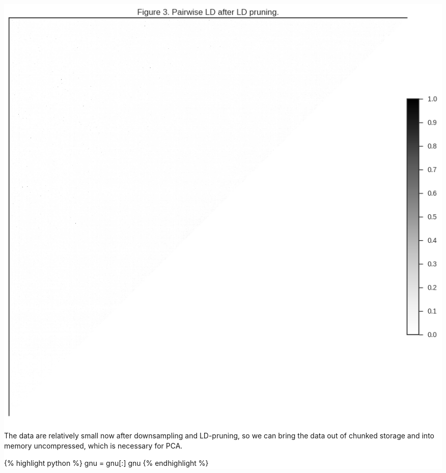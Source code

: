 ![png](/assets/2015-09-28-fast-pca_files/2015-09-28-fast-pca_34_0.png)


The data are relatively small now after downsampling and LD-pruning, so we can bring the data out of chunked storage and into memory uncompressed, which is necessary for PCA.


{% highlight python %}
gnu = gnu[:]
gnu
{% endhighlight %}
